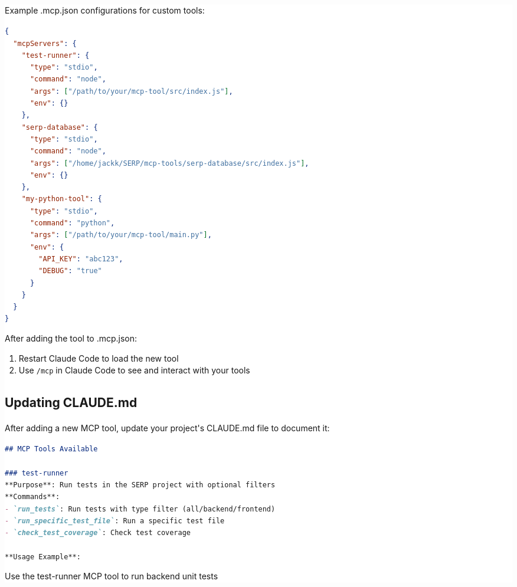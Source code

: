 Example .mcp.json configurations for custom tools:

```json
{
  "mcpServers": {
    "test-runner": {
      "type": "stdio",
      "command": "node",
      "args": ["/path/to/your/mcp-tool/src/index.js"],
      "env": {}
    },
    "serp-database": {
      "type": "stdio",
      "command": "node",
      "args": ["/home/jackk/SERP/mcp-tools/serp-database/src/index.js"],
      "env": {}
    },
    "my-python-tool": {
      "type": "stdio",
      "command": "python",
      "args": ["/path/to/your/mcp-tool/main.py"],
      "env": {
        "API_KEY": "abc123",
        "DEBUG": "true"
      }
    }
  }
}
```

After adding the tool to .mcp.json:
1. Restart Claude Code to load the new tool
2. Use `/mcp` in Claude Code to see and interact with your tools

## Updating CLAUDE.md

After adding a new MCP tool, update your project's CLAUDE.md file to document it:

```markdown
## MCP Tools Available

### test-runner
**Purpose**: Run tests in the SERP project with optional filters
**Commands**:
- `run_tests`: Run tests with type filter (all/backend/frontend)
- `run_specific_test_file`: Run a specific test file
- `check_test_coverage`: Check test coverage

**Usage Example**:
```
Use the test-runner MCP tool to run backend unit tests
```
```
